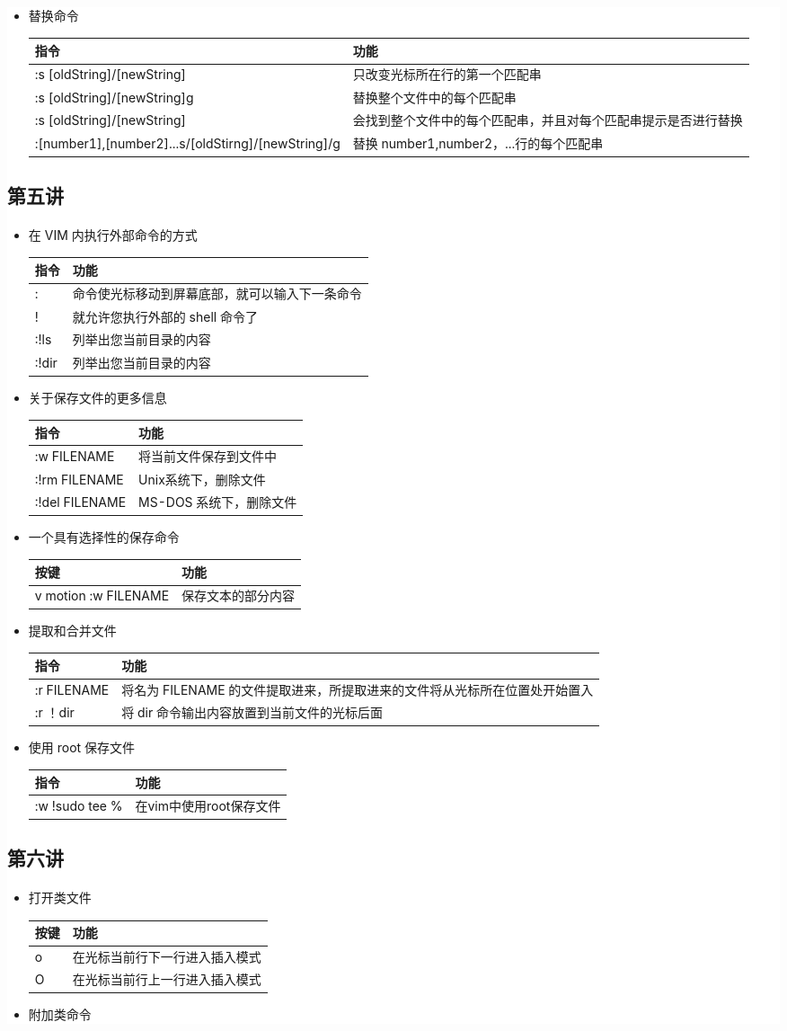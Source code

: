 * 替换命令

  指令|功能
  ---|---
  :s [oldString]/[newString]| 只改变光标所在行的第一个匹配串
  :s [oldString]/[newString]g| 替换整个文件中的每个匹配串
  :s [oldString]/[newString]| 会找到整个文件中的每个匹配串，并且对每个匹配串提示是否进行替换
  :[number1],[number2]...s/[oldStirng]/[newString]/g| 替换 number1,number2，...行的每个匹配串

## 第五讲

* 在 VIM 内执行外部命令的方式

  指令|功能
  ---|---
  :| 命令使光标移动到屏幕底部，就可以输入下一条命令
  !| 就允许您执行外部的 shell 命令了
  :!ls| 列举出您当前目录的内容
  :!dir| 列举出您当前目录的内容

* 关于保存文件的更多信息

  指令|功能
  ---|---
  :w FILENAME| 将当前文件保存到文件中
  :!rm FILENAME| Unix系统下，删除文件
  :!del FILENAME| MS-DOS 系统下，删除文件

* 一个具有选择性的保存命令

  按键|功能
  ---|---
  v motion :w FILENAME| 保存文本的部分内容

* 提取和合并文件

  指令|功能
  ---|---
  :r FILENAME| 将名为 FILENAME 的文件提取进来，所提取进来的文件将从光标所在位置处开始置入
  :r ！dir| 将 dir 命令输出内容放置到当前文件的光标后面

* 使用 root 保存文件

  指令|功能
  ---|---
  :w !sudo tee %| 在vim中使用root保存文件
## 第六讲

* 打开类文件

  按键|功能
  ---|---
  o| 在光标当前行下一行进入插入模式
  O| 在光标当前行上一行进入插入模式

* 附加类命令
